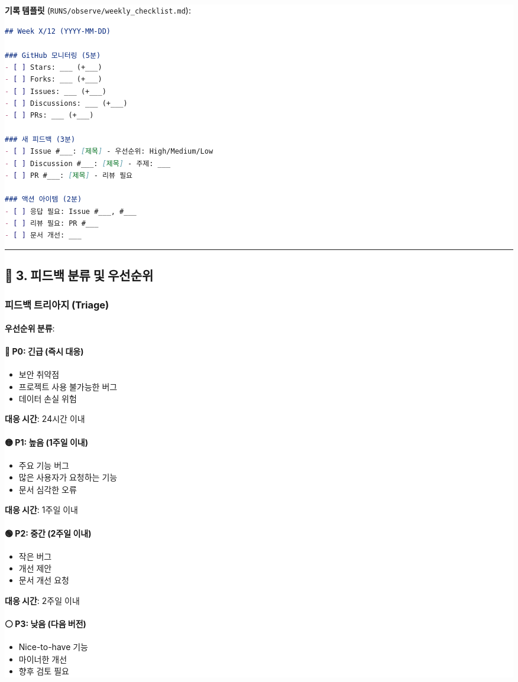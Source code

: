 **기록 템플릿** (`RUNS/observe/weekly_checklist.md`):
```markdown
## Week X/12 (YYYY-MM-DD)

### GitHub 모니터링 (5분)
- [ ] Stars: ___ (+___)
- [ ] Forks: ___ (+___)
- [ ] Issues: ___ (+___)
- [ ] Discussions: ___ (+___)
- [ ] PRs: ___ (+___)

### 새 피드백 (3분)
- [ ] Issue #___: [제목] - 우선순위: High/Medium/Low
- [ ] Discussion #___: [제목] - 주제: ___
- [ ] PR #___: [제목] - 리뷰 필요

### 액션 아이템 (2분)
- [ ] 응답 필요: Issue #___, #___
- [ ] 리뷰 필요: PR #___
- [ ] 문서 개선: ___
```

---

## 🔄 3. 피드백 분류 및 우선순위

### 피드백 트리아지 (Triage)

**우선순위 분류**:

#### 🔴 P0: 긴급 (즉시 대응)
- 보안 취약점
- 프로젝트 사용 불가능한 버그
- 데이터 손실 위험

**대응 시간**: 24시간 이내

#### 🟡 P1: 높음 (1주일 이내)
- 주요 기능 버그
- 많은 사용자가 요청하는 기능
- 문서 심각한 오류

**대응 시간**: 1주일 이내

#### 🟢 P2: 중간 (2주일 이내)
- 작은 버그
- 개선 제안
- 문서 개선 요청

**대응 시간**: 2주일 이내

#### ⚪ P3: 낮음 (다음 버전)
- Nice-to-have 기능
- 마이너한 개선
- 향후 검토 필요

